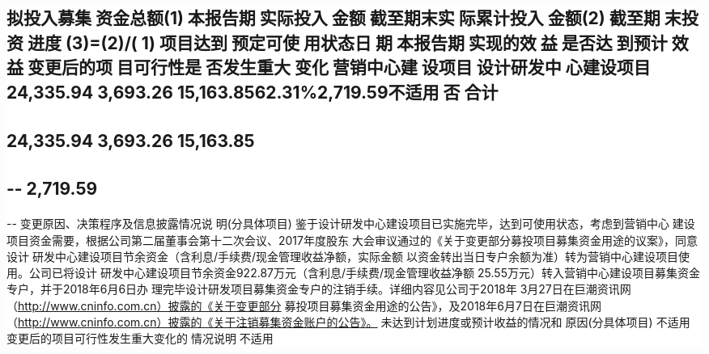 拟投入募集
资金总额(1)
本报告期
实际投入
金额
截至期末实
际累计投入
金额(2)
截至期
末投资
进度
(3)=(2)/(
1)
项目达到
预定可使
用状态日
期
本报告期
实现的效
益
是否达
到预计
效益
变更后的项
目可行性是
否发生重大
变化
营销中心建
设项目
设计研发中
心建设项目
24,335.94
3,693.26
15,163.8562.31%2,719.59不适用
否
合计
--
24,335.94
3,693.26
15,163.85
--
--
2,719.59
--
--
变更原因、决策程序及信息披露情况说
明(分具体项目)
鉴于设计研发中心建设项目已实施完毕，达到可使用状态，考虑到营销中心
建设项目资金需要，根据公司第二届董事会第十二次会议、2017年度股东
大会审议通过的《关于变更部分募投项目募集资金用途的议案》，同意设计
研发中心建设项目节余资金（含利息/手续费/现金管理收益净额，实际金额
以资金转出当日专户余额为准）转为营销中心建设项目使用。公司已将设计
研发中心建设项目节余资金922.87万元（含利息/手续费/现金管理收益净额
25.55万元）转入营销中心建设项目募集资金专户，并于2018年6月6日办
理完毕设计研发项目募集资金专户的注销手续。详细内容见公司于2018年
3月27日在巨潮资讯网（http://www.cninfo.com.cn）披露的《关于变更部分
募投项目募集资金用途的公告》，及2018年6月7日在巨潮资讯网
（http://www.cninfo.com.cn）披露的《关于注销募集资金账户的公告》。
未达到计划进度或预计收益的情况和
原因(分具体项目)
不适用
变更后的项目可行性发生重大变化的
情况说明
不适用